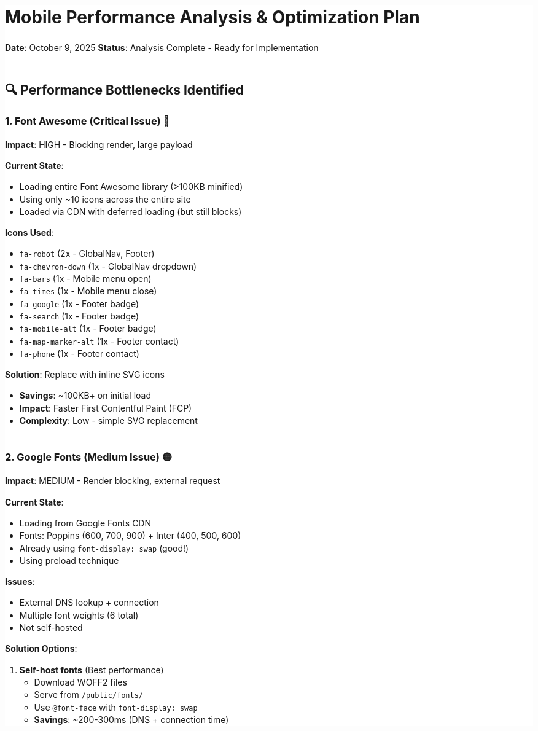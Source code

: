 # Mobile Performance Analysis & Optimization Plan

**Date**: October 9, 2025
**Status**: Analysis Complete - Ready for Implementation

---

## 🔍 Performance Bottlenecks Identified

### 1. **Font Awesome (Critical Issue)** 🔴
**Impact**: HIGH - Blocking render, large payload

**Current State**:
- Loading entire Font Awesome library (>100KB minified)
- Using only ~10 icons across the entire site
- Loaded via CDN with deferred loading (but still blocks)

**Icons Used**:
- `fa-robot` (2x - GlobalNav, Footer)
- `fa-chevron-down` (1x - GlobalNav dropdown)
- `fa-bars` (1x - Mobile menu open)
- `fa-times` (1x - Mobile menu close)
- `fa-google` (1x - Footer badge)
- `fa-search` (1x - Footer badge)
- `fa-mobile-alt` (1x - Footer badge)
- `fa-map-marker-alt` (1x - Footer contact)
- `fa-phone` (1x - Footer contact)

**Solution**: Replace with inline SVG icons
- **Savings**: ~100KB+ on initial load
- **Impact**: Faster First Contentful Paint (FCP)
- **Complexity**: Low - simple SVG replacement

---

### 2. **Google Fonts (Medium Issue)** 🟡
**Impact**: MEDIUM - Render blocking, external request

**Current State**:
- Loading from Google Fonts CDN
- Fonts: Poppins (600, 700, 900) + Inter (400, 500, 600)
- Already using `font-display: swap` (good!)
- Using preload technique

**Issues**:
- External DNS lookup + connection
- Multiple font weights (6 total)
- Not self-hosted

**Solution Options**:
1. **Self-host fonts** (Best performance)
   - Download WOFF2 files
   - Serve from `/public/fonts/`
   - Use `@font-face` with `font-display: swap`
   - **Savings**: ~200-300ms (DNS + connection time)
